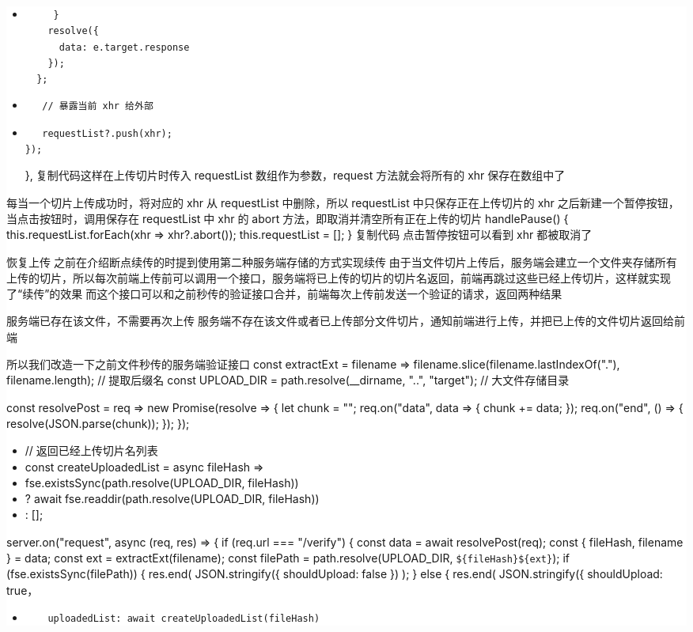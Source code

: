 +          }
          resolve({
            data: e.target.response
          });
        };
+        // 暴露当前 xhr 给外部
+        requestList?.push(xhr);
      });
    },
复制代码这样在上传切片时传入 requestList 数组作为参数，request 方法就会将所有的 xhr 保存在数组中了

每当一个切片上传成功时，将对应的 xhr 从 requestList 中删除，所以 requestList 中只保存正在上传切片的 xhr
之后新建一个暂停按钮，当点击按钮时，调用保存在 requestList 中 xhr 的 abort 方法，即取消并清空所有正在上传的切片
 handlePause() {
    this.requestList.forEach(xhr => xhr?.abort());
    this.requestList = [];
}
复制代码
点击暂停按钮可以看到 xhr 都被取消了

恢复上传
之前在介绍断点续传的时提到使用第二种服务端存储的方式实现续传
由于当文件切片上传后，服务端会建立一个文件夹存储所有上传的切片，所以每次前端上传前可以调用一个接口，服务端将已上传的切片的切片名返回，前端再跳过这些已经上传切片，这样就实现了“续传”的效果
而这个接口可以和之前秒传的验证接口合并，前端每次上传前发送一个验证的请求，返回两种结果

服务端已存在该文件，不需要再次上传
服务端不存在该文件或者已上传部分文件切片，通知前端进行上传，并把已上传的文件切片返回给前端

所以我们改造一下之前文件秒传的服务端验证接口
const extractExt = filename =>
  filename.slice(filename.lastIndexOf("."), filename.length); // 提取后缀名
const UPLOAD_DIR = path.resolve(__dirname, "..", "target"); // 大文件存储目录

const resolvePost = req =>
  new Promise(resolve => {
    let chunk = "";
    req.on("data", data => {
      chunk += data;
    });
    req.on("end", () => {
      resolve(JSON.parse(chunk));
    });
  });
  
+  // 返回已经上传切片名列表
+ const createUploadedList = async fileHash =>
+   fse.existsSync(path.resolve(UPLOAD_DIR, fileHash))
+    ? await fse.readdir(path.resolve(UPLOAD_DIR, fileHash))
+    : [];

server.on("request", async (req, res) => {
  if (req.url === "/verify") {
    const data = await resolvePost(req);
    const { fileHash, filename } = data;
    const ext = extractExt(filename);
    const filePath = path.resolve(UPLOAD_DIR, `${fileHash}${ext}`);
    if (fse.existsSync(filePath)) {
      res.end(
        JSON.stringify({
          shouldUpload: false
        })
      );
    } else {
      res.end(
        JSON.stringify({
          shouldUpload: true，
+         uploadedList: await createUploadedList(fileHash)